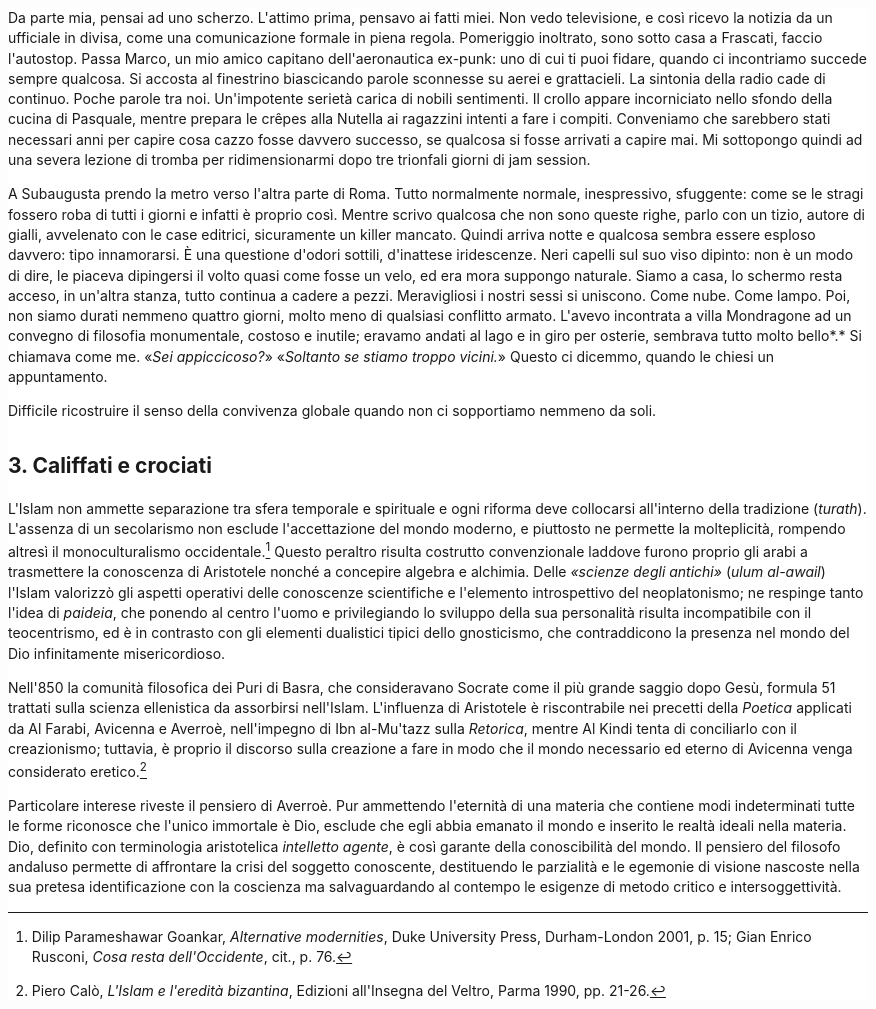 [^113]: [George Bush, *Emma Booker Elementary School, Sarasota, Florida*, 11.09.2001 h. 09:30 «The Patriot Resource».](http://www.patriotresource.com/wtc/president/address1.html)

[^114]: William Langley, «The Telegraph» 16.12.2011.

[^115]: George W. Bush, *Security Freedom Triumph*, «New York Times» 11.09.2002, p. A33.

Da parte mia, pensai ad uno scherzo. L'attimo prima, pensavo ai fatti miei. Non vedo televisione, e così ricevo la notizia da un ufficiale in divisa, come una comunicazione formale in piena regola. Pomeriggio inoltrato, sono sotto casa a Frascati, faccio l'autostop. Passa Marco, un mio amico capitano dell'aeronautica ex-punk: uno di cui ti puoi fidare, quando ci incontriamo succede sempre qualcosa. Si accosta al finestrino biascicando parole sconnesse su aerei e grattacieli. La sintonia della radio cade di continuo. Poche parole tra noi. Un'impotente serietà carica di nobili sentimenti. Il crollo appare incorniciato nello sfondo della cucina di Pasquale, mentre prepara le crêpes alla Nutella ai ragazzini intenti a fare i compiti. Conveniamo che sarebbero stati necessari anni per capire cosa cazzo fosse davvero successo, se qualcosa si fosse arrivati a capire mai. Mi sottopongo quindi ad una severa lezione di tromba per ridimensionarmi dopo tre trionfali giorni di jam session.

A Subaugusta prendo la metro verso l'altra parte di Roma. Tutto normalmente normale, inespressivo, sfuggente: come se le stragi fossero roba di tutti i giorni e infatti è proprio così. Mentre scrivo qualcosa che non sono queste righe, parlo con un tizio, autore di gialli, avvelenato con le case editrici, sicuramente un killer mancato. Quindi arriva notte e qualcosa sembra essere esploso davvero: tipo innamorarsi. È una questione d'odori sottili, d'inattese iridescenze. Neri capelli sul suo viso dipinto: non è un modo di dire, le piaceva dipingersi il volto quasi come fosse un velo, ed era mora suppongo naturale. Siamo a casa, lo schermo resta acceso, in un'altra stanza, tutto continua a cadere a pezzi. Meravigliosi i nostri sessi si uniscono. Come nube. Come lampo. Poi, non siamo durati nemmeno quattro giorni, molto meno di qualsiasi conflitto armato. L'avevo incontrata a villa Mondragone ad un convegno di filosofia monumentale, costoso e inutile; eravamo andati al lago e in giro per osterie, sembrava tutto molto bello*.* Si chiamava come me. «*Sei appiccicoso?*» «*Soltanto se stiamo troppo vicini.*» Questo ci dicemmo, quando le chiesi un appuntamento.

Difficile ricostruire il senso della convivenza globale quando non ci sopportiamo nemmeno da soli.

## 3. Califfati e crociati

L'Islam non ammette separazione tra sfera temporale e spirituale e ogni riforma deve collocarsi all'interno della tradizione (*turath*). L'assenza di un secolarismo non esclude l'accettazione del mondo moderno, e piuttosto ne permette la molteplicità, rompendo altresì il monoculturalismo occidentale.[^116] Questo peraltro risulta costrutto convenzionale laddove furono proprio gli arabi a trasmettere la conoscenza di Aristotele nonché a concepire algebra e alchimia. Delle *«scienze degli antichi»* (*ulum al-awail*) l'Islam valorizzò gli aspetti operativi delle conoscenze scientifiche e l'elemento introspettivo del neoplatonismo; ne respinge tanto l'idea di *paideia*, che ponendo al centro l'uomo e privilegiando lo sviluppo della sua personalità risulta incompatibile con il teocentrismo, ed è in contrasto con gli elementi dualistici tipici dello gnosticismo, che contraddicono la presenza nel mondo del Dio infinitamente misericordioso.

[^116]: Dilip Parameshawar Goankar, *Alternative modernities*, Duke University Press, Durham-London 2001, p. 15; Gian Enrico Rusconi, *Cosa resta dell'Occidente*, cit., p. 76.

Nell'850 la comunità filosofica dei Puri di Basra, che consideravano Socrate come il più grande saggio dopo Gesù, formula 51 trattati sulla scienza ellenistica da assorbirsi nell'Islam. L'influenza di Aristotele è riscontrabile nei precetti della *Poetica* applicati da Al Farabi, Avicenna e Averroè, nell'impegno di Ibn al-Mu'tazz sulla *Retorica*, mentre Al Kindi tenta di conciliarlo con il creazionismo; tuttavia, è proprio il discorso sulla creazione a fare in modo che il mondo necessario ed eterno di Avicenna venga considerato eretico.[^117]

[^117]: Piero Calò, *L'Islam e l'eredità bizantina*, Edizioni all'Insegna del Veltro, Parma 1990, pp. 21-26.

Particolare interese riveste il pensiero di Averroè. Pur ammettendo l'eternità di una materia che contiene modi indeterminati tutte le forme riconosce che l'unico immortale è Dio, esclude che egli abbia emanato il mondo e inserito le realtà ideali nella materia. Dio, definito con terminologia aristotelica *intelletto agente*, è così garante della conoscibilità del mondo. Il pensiero del filosofo andaluso permette di affrontare la crisi del soggetto conoscente, destituendo le parzialità e le egemonie di visione nascoste nella sua pretesa identificazione con la coscienza ma salvaguardando al contempo le esigenze di metodo critico e intersoggettività.


[^1]: [Infibulazione: Wikipedia, 13.08.2014.](http://it.wikipedia.org/wiki/Infibulazione)
[^2]: [AjyalitaliaForum - *Discussioni interculturali: Infibulazione*, 11.02.10](http://www.ajyalitalia.it/forum/discussioni-interculturali-vf44/infibulazione-vt1739.html); [Mamdouh Abdel Kawi Dello Russo, *La circoncisione femminile e l'infibulazione*, «Mondo Islam» 19.02.2012.](http://mondoislam.altervista.org/la-circoncisione-femminile-e-linfibulazione/)
[^3]: [Abu Sahlieh, *Medicine and Law*, V.13, N.7-8, 07.1994, pp. 575-622.](http://www.cirp.org/library/cultural/aldeeb1/)
[^4]: [Sebastiano Malamocco, *ISIS, il nuovo stato*, «Geograficamente», 23.06.2014](http://geograficamente.wordpress.com/2014/06/23/ISIS-il-nuovo-stato-degli-ultra-estremisti-islamici-alla-conquista-delliraq-ma-con-ambizioni-su-tutto-il-mediterraneo-orientale-guerra-di-religione-e-di-potere-la-resa-dei-cont/); [Stefano M. Morelli, Sei miti da sfatare, «Linkiesta» 11.09.2014.](http://www.linkiesta.it/terrorismo-al-qaeda)
[^5]: [*Il "califfo" dell'ISIS ordina l'infibulazione di massa*, «Il Secolo XIX», 23.07.2014.](http://www.ilsecoloxix.it/p/mondo/2014/07/23/ARDIITLB-ordina_califfo_infibulazione.shtml)
[^6]:  [Strangerz1989, *Lies and Myths about the Islamic State of Iraq (ISIS) Debunked*, «Just the Truth» 01.09.2014.](http://strangerz1989.wordpress.com/2014/09/01/lies-and-myths-about-the-islamic-state-of-iraq-ISIS-debunked/)
[^7]: [Hayes Brown, *No, ISIS Isn't Order Femal Genital Mutilation in Iraq*, «Think Progress», 24.07.2014.](http://thinkprogress.org/world/2014/07/24/3463683/no-ISIS-isnt-ordering-female-genital-mutilation-in-iraq/)
[^8]: [*Sei cose da sapere sui jihadisti dell'ISIL, «Internazionale» 12.06.2014.*](http://www.internazionale.it/news/iraq/2014/06/12/sei-cose-da-sapere-sui-jihadisti-dellisil/)
[^9]: [Jim Sciutto, Jamie Crawford, Chelsea J. Carter, *ISIS can 'muster' between 20.000 and 31.500 fighter, CIA says*, «CNN» 12.09.2014.](http://edition.cnn.com/2014/09/11/world/meast/isis-syria-iraq/) Carlo Bovini, *Ecco perché l'Europa ora è così vulnerabile*, «Repubblica» 27.09.2014.
[^10]: [Maria Melania Barone, *L'ISIS ha girato video fake? Analisi delle decapitazioni di Sotloff e Foley*. «YOUNG -- The Social Paper» 4.7.2014.](http://blog.you-ng.it/2014/09/04/lISIS-girato-video-fake-analisi-delle-decapitazioni-sotloff-foley/)
[^11]: [Management of Savagery - Wikipedia 28.09.2014.](http://en.wikipedia.org/wiki/Management_of_Savagery)
[^12]: [Anas Chihab, *Former Cia Agent: "The Isis Leader Abu Bakr Al Baghdadi Was Trained By The Israeli Mossad"* The Moroccan Times, 17.07.2014.](http://moroccantimes.com/2014/07/nsa-documents-reveal-ISIS-leaderabu-bakr-al-baghdadi-trained-israeli-mossad/)
[^13]: Lucio Caracciolo, *E noi paghiamo, in Le maschere del Califfo*, «Limes» 09/2014, pp. 7-26.
[^14]: Alberto Negri, *Lo stato islamico visto da vicino*, ibid, pp. 39-48.
[^15]: Lapo Pistelli, *Nella terza guerra mondiale gli italiani sono in prima linea*, ibid, p. 29-37 \[31\].
[^16]: Roberto Toscano. *Lo stato islamico può riavvicinare iraniani e sauditi*, ibid, pp. 141-150.
[^17]: Marco Ansaldo, *Sul califfato Ankara si gioca la faccia*, ibid, pp. 157-160.
[^18]: [Claudio Comandini, *De neolingua*, «Scritture» 30.05.2014.](https://grandtour.shop/posts/pages/2014-06-02-neolingua-comandini.html)
[^19]: Tahar Ben Jelloun, *L'altro Islam in piazza*, «Repubblica» 27.09.2014.
[^20]: [Marta Serafini, *Siria, 300 donne yazide rapite da Isis e vendute in Siria come schiave*, «Corriere della Sera» 14.08.2014.](http://www.corriere.it/esteri/14_agosto_30/siria-300-donne-yazide-rapite-ISIS-vendute-siria-come-schiave-54f393ca-304d-11e4-88f9-553b1e651ac7.shtml)
[^21]: [*Al-Jilwah (The Revelation) - Sacred Books and Traditions of the Yezidiz, cured by Isya Joseph \[1919\].*](http://www.sacred-texts.com/asia/sby/sby05.htm)
[^22]: [*Chi sono e cosa venerano gli Yazidi*, «Linkiesta» 6.8.2014](http://www.linkiesta.it/chi-sono-e-cosa-venerano-gli-yazidi); Emanuela C. del Re, *L'urlo muto degli Yazidi*, in *Le maschere del Califfo*, cit., pp. 79-86.
[^23]: Corano, *La sura dell'ape* 17:61-63; *La sura della caverna*, 18:50.
[^24]: Alan Unterman, *Dizionario di usi e leggende ebraiche*, Laterza, Roma-Bari 1991, p. 257.
[^25]: Luca 10:18, Giovanni 8:44, Apocalisse 20:2.
[^26]: Corano 13:39; 43:4; 56:77-78; 80:13-16; 85:21-22.
[^27]: Peggy Sanday, *Women at the Center: Life in a Modern Matriarchy*, Cornell University Press, New York, 2002.
[^28]: Adel Theodor Khoury, *Islam Cristianesimo Ebraismo a confronto* (1991), PIEMME, Casale Monferrato 2003, p. 251
[^29]: Corano *Sura della Luce* 24: 31.
[^30]: Nilüfer Göle, in Krystof Michalski - Nina Zu Fürstenberg, *Europa laica e puzzle religioso*, Marsilio, Padova 2005, p. 150, cit. in Gian Enrico Rusconi, *Cosa resta dell'Occidente*, Laterza Bari 2012, p. 123.
[^31]: *No god but God. The Origins, Evolution and Future of Islam*, Random House, New York, 2005, cit. in Gian Enrico Rusconi, *Cosa resta dell'occidente*, cit., p. 123.
[^32]: Corano *La Sura dei chiari precisi* 40:11.
[^33]: 'Adb al-Karim al-Jili (a cura di Titus Burkhardt), *L'uomo universale* (XIV sec. - 1975), Edizioni Mediterranee, Roma 1981, p. 71.
[^34]: Centro Studi Esoterici, *L'insegnamento esoterico dell'Islam*, Sear Edizioni, Scandiano (RE) 1985, pp. 30-31.
[^35]:  Corano *La Sura della Vittoria* 48:18.
[^36]: Genesi 1:27
[^37]: Esosdo 14:19-21.
[^38]: Levitico 16:11-17
[^39]:  Levitico 10:1-2
[^40]: AAVV. *Mistica ebraica*, Introduzione di Giulio Busi, Einaudi 2006, p. L.
[^41]: AAVV, *Mistica ebraica*, *Sefer Ha Bahir -* *Il libro fulgido*, pp. 197-198.
[^42]: Pietro Citati, *Le scintille di Dio*, Mondadori, Milano 2003, pp. 174-175.
[^43]: AAVV, *Mistica ebraica*, *Sefher Ha-Temunha, Il libro della figura*, cit., pp. 328-329.
[^44]: Pietro Citati, *Le scintille di Dio*, cit., pp. 174-179.
[^45]: Matteo 24:27.
[^46]: San Paolo, Prima Lettera ai Tessalonicesi 5:3.
[^47]: Giorgio Agamben, *Il tempo che resta*, Bollati Boringhieri 2000, p. 69-70.
[^48]: San Paolo, *Lettera agli Efesini*, 5: 22-24.
[^49]: *Pistis Sophia* \[II sec. d.C.\], a cura di Luigi Moraldi, Adelphi, Milano 1999, p. 67, 164-165 \[32:3; 84:6-10\].
[^50]: Paolo Vicentini, *Conoscenza e ignoranza come metafore dell'esperienza suprema*, «Simplegadi», a.VIII, n.22, ottobre 2003, pp. 19-28 \[21\].
[^51]: Averroè, *L'incoerenza dell'incoerenza dei filosofi* (1180), Utet, Milano 2006, pp. 413.
[^52]: Averroè, *Il trattato decisivo sull'accordo della religione con la filosofia* (1180), Rizzoli, Milano 2008, p. 45.
[^53]: Ibid, p. 89.
[^54]: Ibid p. 57.
[^55]: Roberto Esposito, *Pensiero vivente*, Einaudi, Torino 2010, pp. 60-71.
[^56]: Steven Weinberg, *I primi tre minuti* (1977) Mondadori-Panorama, Milano 2006, pp. 105-124.
[^57]: Averroè, *L'incoerenza dell'incoerenza dei filosofi*, cit. p. 533.
[^58]: Averroè, *Il trattato decisivo sull'accordo della religione con la filosofia*, cit. p. 121.
[^59]: Henry Corbin, *Storia della filosofia islamica* (1964), Adelphi, Milano 2000, pp. 150-255.
[^60]: Jorge L. Borges, *La ricerca di Averroè*, in *L'Aleph* (1949), *Tutte le Opere* vol. 1, Mondadori, Milano 1986, p. 846.
[^61]: Giordano Bruno, *Le ombre delle idee* (1583) BUR, Milano, 1997, pp. 60-61; 69-70; 79, 126, 145.
[^62]: [Marco Abel, *Don DeLillo's "In the Ruins of the Future"*, PMLA V.118, N.5, pp. 1236-1250 01.2008.](http://www.blogs.uni-osnabrueck.de/dondelillo/files/2008/01/falling_abel.pdf)
[^63]: [Don Delillo, *The Ruins of Future*](http://www.guardian.co.uk/books/2001/dec/22/fiction.dondelillo), in *11 settembre. Contro narrazioni americane*, a cura di Daniela Daniele, Einaudi, Torino 2003.
[^64]: Marco Belpoliti, *Crolli*, Einaudi, Torino 2005, pp. 64-68.
[^65]: Don Delillo. *Rumore Bianco* (1984), La Biblioteca di Repubblica, Roma 2003, p. 46.
[^66]: [Claudio Comandini, *Monopoli e Risiko! Guerre Globali e crisi finanziare*, «Scritture» 16.05.2012.](https://grandtour.shop/posts/pages/2012-05-16-monopoli-risiko-guerre-globali-comandini.html)
[^67]: [Mohamed Atta - Wikipedia, 20.08.2014.](http://it.wikipedia.org/wiki/Mohamed_Atta)
[^68]: Liz Jackson - Dittmar Machule, *Mohamed Atta,* «ABC» 12.11.2001.
[^69]: «Kansas City Star» 18.09.2001.
[^70]: [National Commission on Terrorist Attacks Upon the United States, *Complete 9/11 Commission Report*, 21.08.2004 p. 161.](http://govinfo.library.unt.edu/911/report/911Report.pdf)
[^71]:  Jürgen Elsässer, *Da Sarajevo ad Amburgo*, in *Zero 2*, Piemme, Casale Monferrato 2012, p. 167-168; Deposizione del 12.05.2005, cfr. Tanjug, *Atentator iz Njujorka bio u Bosni,* «Blic» (Beograd), 13.01.2005; The Serbian Republic Secretariat for relation with the International Criminal Tribunal in The Hague, *Terrorism - Global Network of Islamic Fundamentalist's - Part II - Modus Operandi - Model Bosnia*, Banja Luka, 2004.
[^72]: [*A Case of Mistaken Identity: Mohammad Atta Not Linked to Bus Bombing, «Anti-Defamation League», 2013.*](http://archive.adl.org/rumors/atta_rumors.html)
[^73]: [Yosri Fouda, *The laughing 9/11 bombers*, «The Sunday Times», 1.10.2006.](http://www.democraticunderground.com/discuss/duboard.php?az=view_all&address=102x2538140)
[^74]: Dominik Czische, *Chef Atta, Assistent Osama?*, «Der Spiegel» 27.10.2003.
[^75]: «Kansas City Star» 18.09. 2001.
[^76]: [Huffman Aviation, *«Espose the deception» - 911 Review*,](http://911review.org/Sept11Wiki/HuffmanAviation.shtml) Originally published as a presidential briefing, 6.08.2001.
[^77]: [Rob Broomby, *Report details US 'intelligence failures'*, «BBC News», 2.10.2002.](http://news.bbc.co.uk/2/hi/world/europe/2294487.stm)
[^78]:  [9/11 Commission's Final Hearings: *"1000 days of Continuos Cover-Up", «Mad Cow Morning News»* 28.06.2002.](http://www.madcowprod.com/mc6122004.html)
[^79]: «Kansas City Star» 18.09.2001.
[^80]:  [Johanna McGeary - David Van Biema, *The new breed of terrorist*, «Time Magazine» 24.09.2001.](http://content.time.com/time/magazine/0,9263,7601010924,00.html)
[^81]: [*Western Union Money Transfer on 8 September 2001.*](http://www.vaed.uscourts.gov/notablecases/moussaoui/exhibits/prosecution/FO11006.pdf)
[^82]: Manoj Joshi, *India Helped FBI trance ISI-Terrorist Links*, «The Times of India» 9.10.2001.
[^83]: Mohamed Atta notable cases 16.08/11.09.2001.
[^84]: «Boston Globe» 23.09.2001.
[^85]: [Betty Ong Call - 911 Myths.](http://www.911myths.com/index.php/Betty_Ong_call)
[^86]: [Vittorio Zucconi, *L'ultimo volo della hostess Betty Ong*, «Repubblica» 11.09.2001.](http://www.zeroviolenza.it/oldrassegna/pdfs/4362f2192731f533c243b8aa1a2972d5.pdf)
[^87]: Michael Dorman, *Unravelling 9-11 was in the bags*, «Newsday» 17.04.2006; [Elias Davidsson, *There is no evidence that Muslims hijacked planes on 9/11*, 10.01.2008.](http://www.newdemocracyworld.org/old/Noevidence.pdf)
[^88]: [John Ashcroft, *Press Conferente at Department of Justice*, 28.09.2001.](http://www.claudiocomandini.net/wp-admin/paralegaltoday.com/forms/jf09/15-5.doc)
[^89]: [*Instruction for the last Night, «Frontline. Inside the network terror - PBS online», 01.2002.*](http://www.pbs.org/wgbh/pages/frontline/shows/network/personal/instructions.html)
[^90]: Robert Fisk, «Indipendent» 29.09.2001.
[^91]: «St. Petersburg Times» 16.09.2001.
[^92]: [*Muhammed Atta's Father Denies his son's involvement in US attacks*, «Al Sharq Al Awsat» London 22.10.2002.](http://freemasonrywatch.org/atta.html)
[^93]: [*Atta's father praises London bombs, «CNN», 20.07.2005.*](http://edition.cnn.com/2005/WORLD/meast/07/19/atta.father.terror/index.html)
[^94]: «Orlando Sentinel» 11.09.2001.
[^95]: *Planes Crash into World Trade Center*, «ABC News» 8:53 AM 11.09.2001.
[^96]: «Associated Press» 12.09.2001.
[^97]: [William Langley, *Revealed: what really went on during Bush's 'missing hours'* «The Telegraph» 16.12.2011.](http://www.telegraph.co.uk/news/worldnews/northamerica/usa/1365455/Revealed-what-really-went-on-during-Bushs-missing-hours.html)
[^98]: [Bush in classroom on 9/11 video.](http://www.youtube.com/watch?v=9P-KTKLRQP8)
[^99]: «Orlando Sentinel» 11.09.2001.
[^100]: Jenna Heath, *Bush wow to punish Attackers ant those Horbored Them*, «Cox Newspapers» 12.09.2001.
[^101]: [Barry Zwicker, The Great Conspiracy: *The 9/11 News Special You Never Saw* «Global Outlook», n.9 - Fall 2004/ Winter 2005, p. 9.](http://www.greatconspiracy.ca/pdfs/TGC_transcript_GOIssue9.pdf)
[^102]: «Orlando Sentinel« 11.09.2001.
[^103]: [Stan Goff, *The So called Evidente is a Farce*, «Narco News» 10.10.2001.](http://www.narconews.com/goff1.html)
[^104]: «CBS Evening News» 25.09.2001.
[^105]: «Washington Post», 13.09.2001, p. A01.
[^106]: [*Angel is next* - 911 Myths.](http://www.911myths.com/html/angel_is_next.html)
[^107]: [Daniel L. Greenberg, *President Bush's False 'Flashbulb' Memory of 9/11/01* John Wiley & Sons 2004.](http://www.planet1337.com/stuff/flashbulb.pdf)
[^108]: Webster Griffin Tarpley, *Anatomia di un Coup D'Etàt*, in *Zero 2*, cit., pp. 303-304*; [9/11 Synthetic Terrorism: Made in USA, 2004, p. 268-269](http://www.indymedia.org.uk/media/2005/07/317436.pdf)*.
[^109]: Gore Vidal, *Le menzogne dell'Impero*, Fazi, Roma 2002, pp. 20-21.
[^110]: [Stan Goff, *The So called Evidente is a Farce*, cit.](http://www.narconews.com/goff1.html)
[^111]: «New York Daily News» 12.09.2001.
[^112]: [*Context of '(Between 9:30 a.m. and 9:37 a.m.) 11.09. 2001.*](http://www.historycommons.org/context.jsp?item=a930clarkeasks)
[^118]: Mohamed Abed Al-Jabri, *La ragione araba* (1994, in francese), Feltrinelli, Milano 1996; Massimo Campanini, *Il pensiero islamico contemporaneo*, il Mulino, Bologna 2009, pp. 48-53; Giancarlo Bosetti, Nicola Missaglia, Nina zu Fürstenberg (a cura di), *Mohammed Abed Al-Jabri, il "nuovo averroismo"*, in *La mappa intellettuale dell'Islam che cambia*, «Reset» n.125, Maggio/ Giugno 2011, pp. 46-47.
[^119]: Averroè, *Il trattato decisivo sull'accordo della religione con la filosofia* - Introduzione di Massimo Campanini, pp. 25-28.
[^120]: [*Philosophy and chemistry banned in schools by ISIS «Al Arabiya News»* 16.08.2014.](http://english.alarabiya.net/en/perspective/features/2014/08/16/ISIS-calls-for-an-Islamic-curriculum-in-Syria-s-Raqa.html)
[^121]: [Claudio Comandini, *La Siria, la guerra, l'informazione*, «Decostruire l'attualità» 20.09.2013.](https://grandtour.shop/posts/pages/2013-09-20-siria-guerra-informazione-comandini.html)
[^122]: [Ham Dam, *Islamic state has more british muslim fighters than Britain does*, «Chainsoff» 21.08.2014.](http://chainsoff.wordpress.com/2014/08/21/islamic-state-has-more-british-muslim-fighters-than-britain-does-u-s-claims-only-a-handful-of-americans-have-joined/)
[^123]: [Silvia Favasuli, *Ecco come si diventa jihadista in Italia* «Linkiesta» 12.02.2014.](http://www.linkiesta.it/ecco-come-si-diventa-jihadista-italia)
[^124]: [Antonio Albanese, *ISIS Nemico numero uno dell'Islam*, «AGC Communication» 19.08.2014.](http://www.agccommunication.eu/86-geopolitica/8294-mufti-ISIS-condanna)
[^125]: [Barbara Ciolli, *ISIS, califfato, una guida per capire*, «Lettera 43», 30.06.2014.](http://www.lettera43.it/politica/IS-califfato-una-guida-per-capire_43675133414.htm)
[^126]: Hans Magnus Enzesberger, *Il perdente radicale* (2006) Einaudi, Torino 2007, passim.
[^127]: [Luca Romano, *Iraq, minoranze nel mirino dell'Isis*, «il Giornale», 06.08.2014.](http://www.ilgiornale.it/news/mondo/croce-mosul-cristiani-islam-1043262.html)
[^128]: [Andrea Milluzzi, *La strategia mediatica dello Stato islamico*, «Pagina99» 20.08.2014.](http://www.pagina99.it/news/mondo/6729/La-strategia-mediatica-dello-Stato-islamico.html)
[^129]: Alice Speri, *ISIS Fighters and Their Friends Are Total Social Media Pros* «Vice News», 17.06.2014.
[^130]: [*An open letter to atheists, Christians, and Muslims about working together to condemn ISIS, «Atheist Paper» 09.2014.*](http://atheistpapers.com/2014/09/09/an-open-letter-to-atheists-christians-and-muslims-about-working-together-to-condemn-ISIS/)
[^131]: [Bernard Guetta, *Una guerra d'odio e confusione*, «Internazionale» 23.09.2014.](http://www.internazionale.it/opinioni/bernard-guetta/2014/09/23/una-guerra-dodio-e-confusione/)
[^132]: [Alfredo d'Ecclesia, *Siria: militante di ISIS annuncia il suo matrimonio con una bimba di 7 anni terrorizzata*, «Altrainformazione» 7.08.2014.](http://alfredodecclesia.blogspot.it/2014/08/siria-militante-di-isis-annuncia-il-suo.html)
[^133]: [Neil Docherty - Lowell Bergman, *Al Qaeda's New Front* (transcript). «Frontline» 2005.](http://www.pbs.org/wgbh/pages/frontline/shows/front/etc/script.html)
[^134]: [Al-Takfir wa l-Hijra - Wikipedia, 28.08.2014.](http://it.wikipedia.org/wiki/Al-Takfir_wa_l-Hijra)
[^135]: [Claudio Comandini, *Al Qaeda network. Il fondamentalismo islamico e le strategie reticolari*, «Scritture» 15.09.2012.](http://www.claudiocomandini.net/al-qaeda-network-il-fondamentalismo-islamico-e-le-strategie-reticolari/)
[^136]: [*L'ascesa dello stato islamico tormentava anche Al Qaeda, «Lettera 35»12.08.2014.*](http://www.lettera35.it/ISIS-al-qaeda/)
[^137]: [Matteo Menghini, *Iraq. L'ISIS ora si finanzia con l'arte*, «Lettera 43» 29.06.2014.](http://www.lettera43.it/cronaca/iraq-l-ISIS-si-finanzia-con-l-arte_43675133326.htm)
[^138]: Margherita Paolini, *Il 'califfato' e i giochi petroliferi iracheni*, in *Le maschere del Califfo*, cit., p. 57-62.
[^139]: [Pino Cabras, *Alcune domande per i creatori del califfo*, «Megachip Globalist» 26.08.2104.](http://megachip.globalist.it/Detail_News_Display?ID=108552&typeb=0&Alcune-domande-per-i-creatori-del-Califfo)
[^140]: [Matteo Colombo, *Iraq: chi sono i curdi che stanno per ricevere armi dall'Italia*, «Panorama», 21.08.2014.](http://news.panorama.it/esteri/iraq-armi-curdi-chi-sono)
[^141]: [*Wikileaks. Usa dissero no a Siria che chiedeva aiuto contro Isis, «Internazionale» 08.08.2014.*](http://www.internazionale.it/news/wikileaks/2014/08/08/usa-dissero-no-a-siria-ched-chiedeva-aiuto-contro-ISIS/)
[^142]: [David Brooks, *Clinton, Obama and Iraq*, «New York Times», 11.08.2104.](http://www.nytimes.com/2014/08/12/opinion/david-brooks-clinton-obama-and-iraq.html?_r=1)
[^143]: [Mark Lander - Helene Cooper, *Obama Authorizes Air Surveillance of ISIS in Syria*, «The New York Times» 25.08.2014.](http://www.nytimes.com/2014/08/26/world/middleeast/obama-syria-ISIS.html?_r=0)
[^144]: [Tim Arango - Azam Ahmed**,** *U.S. and Iran Unlikely Allies in Iraq Battle*, «New York Times» 31.08. 2014.](http://www.nytimes.com/2014/09/01/world/middleeast/iraq.html)
[^145]: [David Martosko, *Iran claims it turned down U.S. request to help defeat ISIS*, «Daily Mail» 15.09.2015](http://www.dailymail.co.uk/news/article-2757034/US-scuffles-Iran-war-words-Tehran-says-refused-America-s-request-help-defeat-ISIS.html).
[^146]: Nicola Pedde, *Iran-Usa, la normalizzazione può attendere*, in *Le maschere del Califfo*, cit., p. 151.
[^147]: [Lizzy Dearden, *Islamic State: Saudi Arabia, UAE and other Arab nations could join US air strikes against Isis*, «The Independent» 15.09.2014.](http://www.independent.co.uk/news/world/middle-east/islamic-state-saudi-arabia-uae-and-other-arab-nations-could-join-us-air-strikes-against-isis-9732999.html)
[^148]: [Abdularham al-Rashed, *Turkey joins the anti-ISIS coalition's war*, «Alarabya», 27.09.2014.](http://english.alarabiya.net/en/views/news/middle-east/2014/09/28/Turkey-joins-the-anti-ISIS-coalition-s-war.html)
[^149]: [Luca Romano, *Cinque Paesi arabi con gli Stati Uniti. Russia e Iran criticano i raid in Siria,* «il Giornale» 23.09.2014](http://www.ilgiornale.it/news/mondo/russia-accusa-usa-i-raid-aerei-siria-destabilizza-situazione-1053936.html); Lorenzo Trombetta, *Quattro Sirie*, in *Le maschere del Califfo*, cit., pp. 63-72.
[^150]: [Daniele Guido Gessa, *Isis, Londra dà via libera*, «Il Fatto quotidiano», 26.09.2013.](http://www.ilfattoquotidiano.it/2014/09/26/isis-londra-da-via-libera-ai-raid-in-iraq-rischio-guerra-nelle-nostre-strade/1134809/)
[^151]: [Brittany M. Hughes, *Kerry: 'The real face of Islam is a paeceful religion*, «CSNnews» 3.09.2014.](http://www.cnsnews.com/news/article/brittany-m-hughes/kerry-real-face-islam-peaceful-religion)
[^152]: [*Boko Haram voices support for ISIS' Baghdadi «Al Arabia News» 13.07.2014.*](http://www.claudiocomandini.net/wp-admin/english.alarabiya.net/en/News/africa/2014/07/13/Boko-Haram-voices-support-for-ISIS-Baghdadi.html)
[^153]: Francesca Caferri, *La rabbia dei moderati*, «Repubblica» 27.09.2014.
[^154]: Tahar Ben Jelloun, *L'altro Islam in piazza*, cit.
[^155]: Tahar Ben Jelloun, *Moha il saggio Moha il folle* (1978), Feltrinelli, Milano 1992, p. 128.
[^156]: [*ISIS minaccia: libereremo Istanbul, «Expoitalyonline» 10.08.2014.*](http://expoitalyonline.it/ISIS-minaccia-libereremo-istanbul/212657)
[^157]: [Leone Grotti, *Messaggio del leader dello Stato islamico: "Conquisteremo Roma e ci impadroniremo del mondo",* «Tempi» 2.07.2014.](http://www.tempi.it/stato-islamico-conquisteremo-roma-e-ci-impadroniremo-del-mondo)
[^158]: Corano, *I Romani*, Sura 30:4-5.
[^159]: Piero Calò, *L'Islam e l'eredità bizantina*, cit., pp. 37-47.
[^160]: [Paolo Barnard, *Perché ci odiano. Faccia a faccia con Al Qaeda*, Paolo Barnard 2006.](http://www.paolobarnard.info/perche_alqaida_doc.php)
[^161]: Etienne Gilson, «Archives d'Histoire doctrinale et littéraire du moyen âge» II, 1927, p. 92; in *Les sources greco-arabes de l'Augustinisme avicennisant*, Vrin, Paris 1981, cit. in Pierre Ponsoye, *L'Islam e il Graal* (1954), Edizioni all'Insegna del Veltro, Parma, p. 19
[^162]: Joseph Calmette, *Histoire de l'Espagne*, Flammarion, Paris, 1947, pp. 121-122.
[^163]: Pierre Ponsoye, *L'Islam e il Graal*, cit., pp. 31, 45, 58, 76, 88.
[^164]: Jacques Derrida, *Interpretazioni in guerra. Kant, l'ebreo, il tedesco* (1989), Cronopio Napoli 2001, pp. 48-49.
[^165]: Immanuel Kant, *Che cos'è l'Illuminismo?* (1783), a cura di Nicolao Merker, Editori Riuniti, Roma 1987, p. 48.
[^166]:  Immanuel Kant, *Critica del Giudizio* (1790-93-99), § 77, Laterza, Bari-Roma 1987, pp. 278-284.